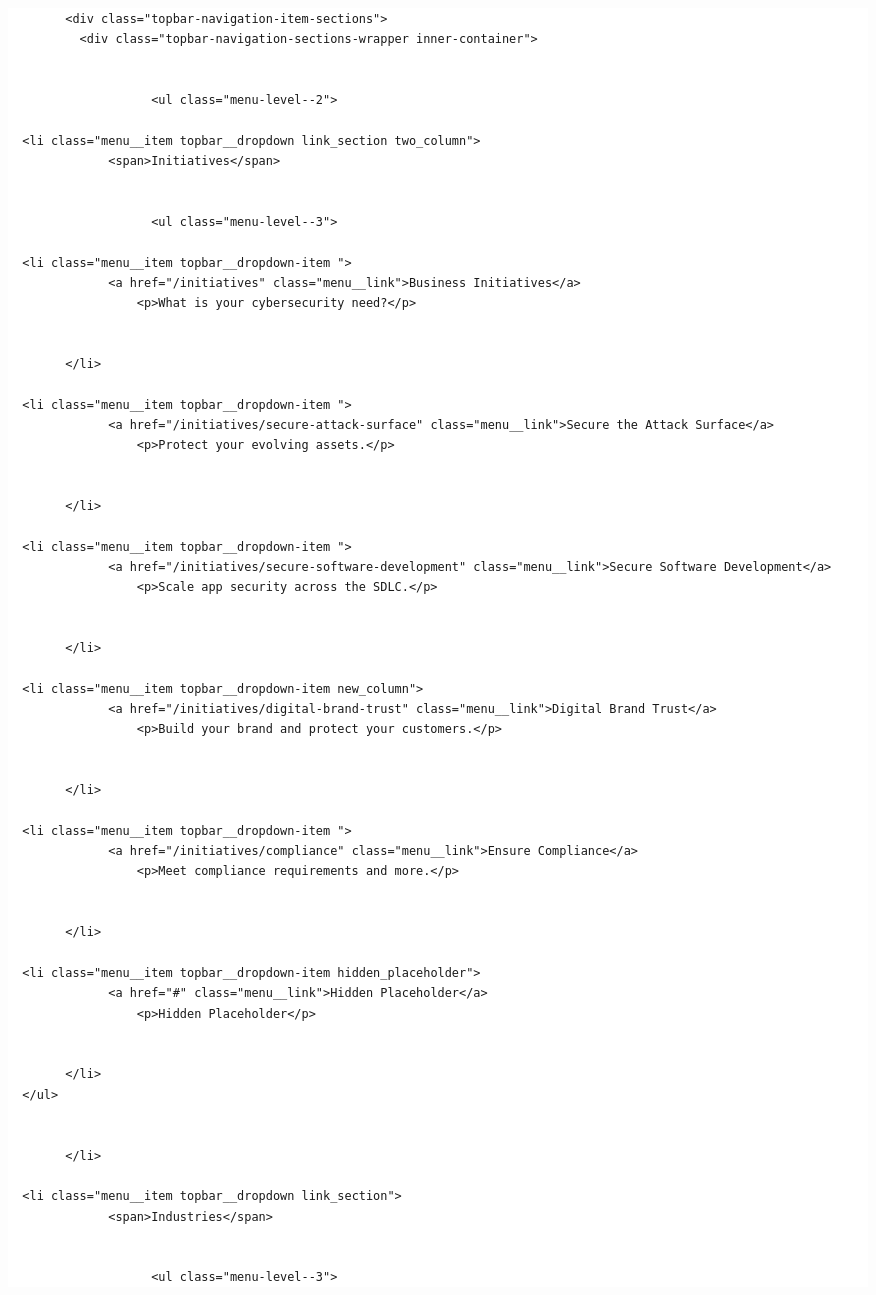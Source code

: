             <div class="topbar-navigation-item-sections">
              <div class="topbar-navigation-sections-wrapper inner-container">
          
        
                        <ul class="menu-level--2">
                            
      <li class="menu__item topbar__dropdown link_section two_column">
                  <span>Initiatives</span>

        
                        <ul class="menu-level--3">
                            
      <li class="menu__item topbar__dropdown-item ">
                  <a href="/initiatives" class="menu__link">Business Initiatives</a>
                      <p>What is your cybersecurity need?</p>
                  
        
            </li>
                            
      <li class="menu__item topbar__dropdown-item ">
                  <a href="/initiatives/secure-attack-surface" class="menu__link">Secure the Attack Surface</a>
                      <p>Protect your evolving assets.</p>
                  
        
            </li>
                            
      <li class="menu__item topbar__dropdown-item ">
                  <a href="/initiatives/secure-software-development" class="menu__link">Secure Software Development</a>
                      <p>Scale app security across the SDLC.</p>
                  
        
            </li>
                            
      <li class="menu__item topbar__dropdown-item new_column">
                  <a href="/initiatives/digital-brand-trust" class="menu__link">Digital Brand Trust</a>
                      <p>Build your brand and protect your customers.</p>
                  
        
            </li>
                            
      <li class="menu__item topbar__dropdown-item ">
                  <a href="/initiatives/compliance" class="menu__link">Ensure Compliance</a>
                      <p>Meet compliance requirements and more.</p>
                  
        
            </li>
                            
      <li class="menu__item topbar__dropdown-item hidden_placeholder">
                  <a href="#" class="menu__link">Hidden Placeholder</a>
                      <p>Hidden Placeholder</p>
                  
        
            </li>
      </ul>

        
            </li>
                            
      <li class="menu__item topbar__dropdown link_section">
                  <span>Industries</span>

        
                        <ul class="menu-level--3">
                            